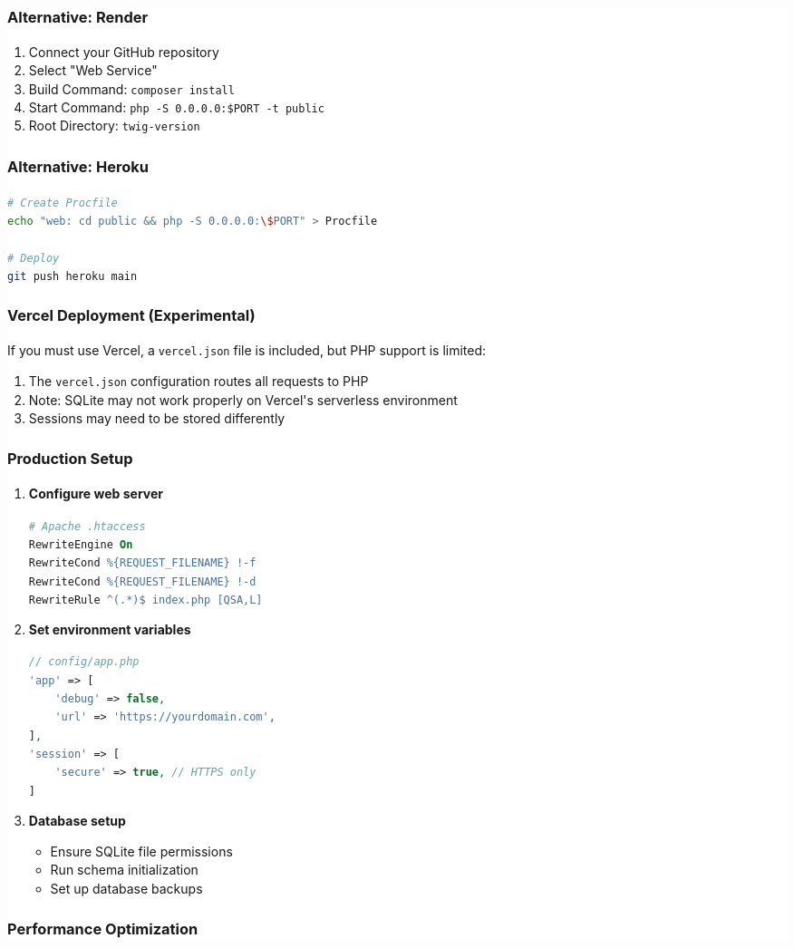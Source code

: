 ### **Alternative: Render**
1. Connect your GitHub repository
2. Select "Web Service"
3. Build Command: `composer install`
4. Start Command: `php -S 0.0.0.0:$PORT -t public`
5. Root Directory: `twig-version`

### **Alternative: Heroku**
```bash
# Create Procfile
echo "web: cd public && php -S 0.0.0.0:\$PORT" > Procfile

# Deploy
git push heroku main
```

### **Vercel Deployment** (Experimental)
If you must use Vercel, a `vercel.json` file is included, but PHP support is limited:
1. The `vercel.json` configuration routes all requests to PHP
2. Note: SQLite may not work properly on Vercel's serverless environment
3. Sessions may need to be stored differently

### Production Setup

1. **Configure web server**
   ```apache
   # Apache .htaccess
   RewriteEngine On
   RewriteCond %{REQUEST_FILENAME} !-f
   RewriteCond %{REQUEST_FILENAME} !-d
   RewriteRule ^(.*)$ index.php [QSA,L]
   ```

2. **Set environment variables**
   ```php
   // config/app.php
   'app' => [
       'debug' => false,
       'url' => 'https://yourdomain.com',
   ],
   'session' => [
       'secure' => true, // HTTPS only
   ]
   ```

3. **Database setup**
   - Ensure SQLite file permissions
   - Run schema initialization
   - Set up database backups

### Performance Optimization
